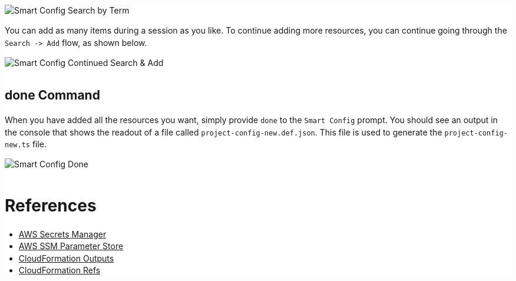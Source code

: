 ![Smart Config Search by Term](../images/smart-config-add-1.png "420px|left") 

You can add as many items during a session as you like.  To continue adding more resources, you can continue going through the `Search -> Add` flow, as shown below.

![Smart Config Continued Search & Add](../images/smart-config-add-2.png "420px|left")

## done Command

When you have added all the resources you want, simply provide `done` to the `Smart Config` prompt.  You should see an output in the console that shows the readout of a file called `project-config-new.def.json`.  This file is used to generate the `project-config-new.ts` file. 

![Smart Config Done](../images/smart-config-done-1.png "420px|lef")

# References
* [AWS Secrets Manager](https://docs.aws.amazon.com/secretsmanager/latest/userguide/intro.html?icmpid=docs_asm_console)
* [AWS SSM Parameter Store](https://docs.aws.amazon.com/systems-manager/latest/userguide/systems-manager-parameter-store.html)
* [CloudFormation Outputs](https://docs.aws.amazon.com/AWSCloudFormation/latest/UserGuide/outputs-section-structure.html)
* [CloudFormation Refs](https://docs.aws.amazon.com/AWSCloudFormation/latest/UserGuide/intrinsic-function-reference-ref.html)
